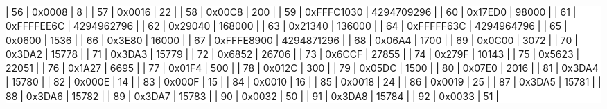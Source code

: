 |      56 | 0x0008      |           8 |
|      57 | 0x0016      |          22 |
|      58 | 0x00C8      |         200 |
|      59 | 0xFFFC1030  |  4294709296 |
|      60 | 0x17ED0     |       98000 |
|      61 | 0xFFFFEE6C  |  4294962796 |
|      62 | 0x29040     |      168000 |
|      63 | 0x21340     |      136000 |
|      64 | 0xFFFFF63C  |  4294964796 |
|      65 | 0x0600      |        1536 |
|      66 | 0x3E80      |       16000 |
|      67 | 0xFFFE8900  |  4294871296 |
|      68 | 0x06A4      |        1700 |
|      69 | 0x0C00      |        3072 |
|      70 | 0x3DA2      |       15778 |
|      71 | 0x3DA3      |       15779 |
|      72 | 0x6852      |       26706 |
|      73 | 0x6CCF      |       27855 |
|      74 | 0x279F      |       10143 |
|      75 | 0x5623      |       22051 |
|      76 | 0x1A27      |        6695 |
|      77 | 0x01F4      |         500 |
|      78 | 0x012C      |         300 |
|      79 | 0x05DC      |        1500 |
|      80 | 0x07E0      |        2016 |
|      81 | 0x3DA4      |       15780 |
|      82 | 0x000E      |          14 |
|      83 | 0x000F      |          15 |
|      84 | 0x0010      |          16 |
|      85 | 0x0018      |          24 |
|      86 | 0x0019      |          25 |
|      87 | 0x3DA5      |       15781 |
|      88 | 0x3DA6      |       15782 |
|      89 | 0x3DA7      |       15783 |
|      90 | 0x0032      |          50 |
|      91 | 0x3DA8      |       15784 |
|      92 | 0x0033      |          51 |